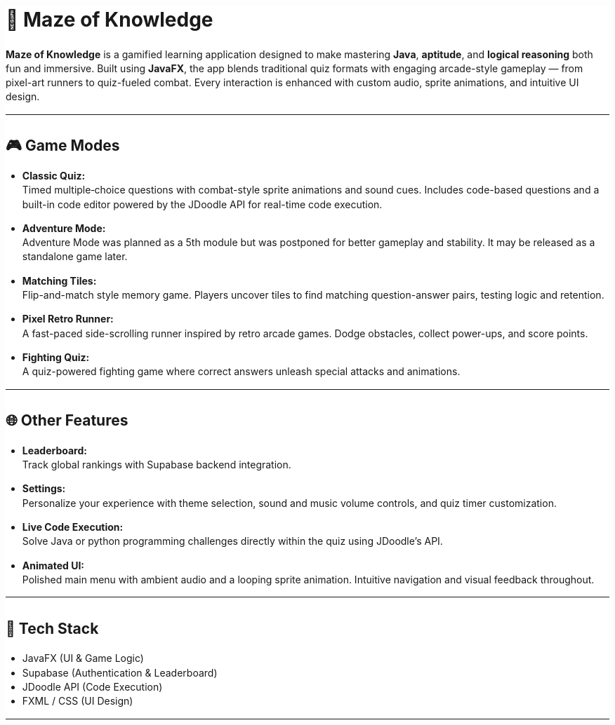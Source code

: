 # 🧠 Maze of Knowledge

**Maze of Knowledge** is a gamified learning application designed to make mastering **Java**, **aptitude**, and **logical reasoning** both fun and immersive. Built using **JavaFX**, the app blends traditional quiz formats with engaging arcade-style gameplay — from pixel-art runners to quiz-fueled combat. Every interaction is enhanced with custom audio, sprite animations, and intuitive UI design.

---

## 🎮 Game Modes

- **Classic Quiz:**  
  Timed multiple‑choice questions with combat-style sprite animations and sound cues. Includes code-based questions and a built-in code editor powered by the JDoodle API for real-time code execution.

- **Adventure Mode:**  
   Adventure Mode was planned as a 5th module but was postponed for better gameplay and stability. It may be released as a standalone game later.

- **Matching Tiles:**  
  Flip-and-match style memory game. Players uncover tiles to find matching question-answer pairs, testing logic and retention.

- **Pixel Retro Runner:**  
  A fast-paced side-scrolling runner inspired by retro arcade games. Dodge obstacles, collect power-ups, and score points.

- **Fighting Quiz:**  
  A quiz-powered fighting game where correct answers unleash special attacks and animations.

---

## 🌐 Other Features

- **Leaderboard:**  
  Track global rankings with Supabase backend integration.

- **Settings:**  
  Personalize your experience with theme selection, sound and music volume controls, and quiz timer customization.

- **Live Code Execution:**  
  Solve Java or python programming challenges directly within the quiz using JDoodle’s API.

- **Animated UI:**  
  Polished main menu with ambient audio and a looping sprite animation. Intuitive navigation and visual feedback throughout.

---

## 🚀 Tech Stack

- JavaFX (UI & Game Logic)  
- Supabase (Authentication & Leaderboard)  
- JDoodle API (Code Execution)  
- FXML / CSS (UI Design)

---
